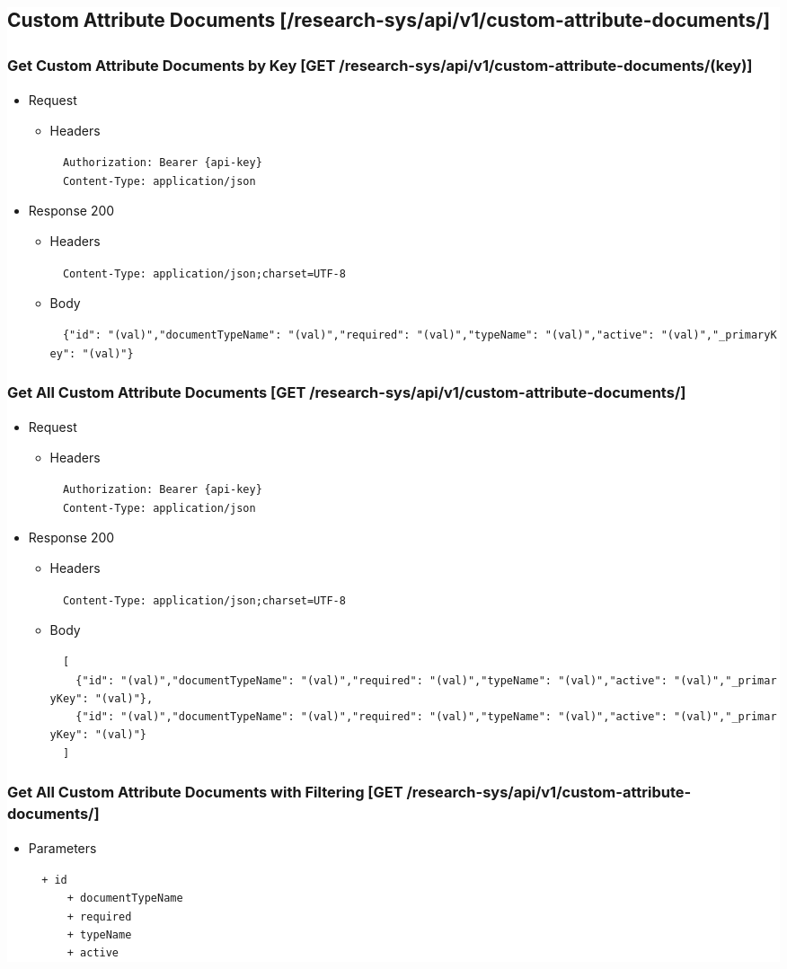 ## Custom Attribute Documents [/research-sys/api/v1/custom-attribute-documents/]

### Get Custom Attribute Documents by Key [GET /research-sys/api/v1/custom-attribute-documents/(key)]
	 
+ Request

    + Headers

            Authorization: Bearer {api-key}
            Content-Type: application/json

+ Response 200
    + Headers

            Content-Type: application/json;charset=UTF-8

    + Body
    
            {"id": "(val)","documentTypeName": "(val)","required": "(val)","typeName": "(val)","active": "(val)","_primaryKey": "(val)"}

### Get All Custom Attribute Documents [GET /research-sys/api/v1/custom-attribute-documents/]
	 
+ Request

    + Headers

            Authorization: Bearer {api-key}
            Content-Type: application/json

+ Response 200
    + Headers

            Content-Type: application/json;charset=UTF-8

    + Body
    
            [
              {"id": "(val)","documentTypeName": "(val)","required": "(val)","typeName": "(val)","active": "(val)","_primaryKey": "(val)"},
              {"id": "(val)","documentTypeName": "(val)","required": "(val)","typeName": "(val)","active": "(val)","_primaryKey": "(val)"}
            ]

### Get All Custom Attribute Documents with Filtering [GET /research-sys/api/v1/custom-attribute-documents/]
    
+ Parameters

        + id
            + documentTypeName
            + required
            + typeName
            + active
